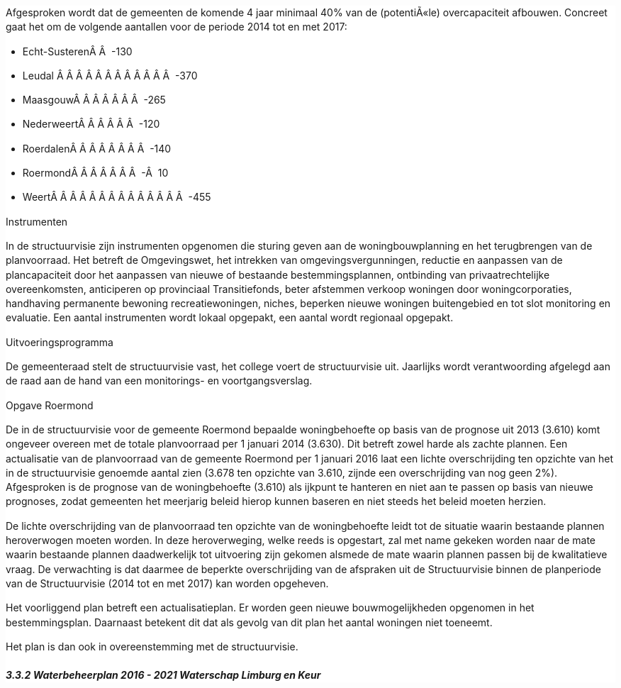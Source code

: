 Afgesproken wordt dat de gemeenten de komende 4 jaar minimaal 40% van de (potentiÃ«le) overcapaciteit afbouwen. Concreet gaat het om de volgende aantallen voor de periode 2014 tot en met 2017:

* Echt\-SusterenÂ Â  \-130

* Leudal Â Â Â Â Â Â Â Â Â Â Â Â  \-370

* MaasgouwÂ Â Â Â Â Â Â  \-265

* NederweertÂ Â Â Â Â Â  \-120

* RoerdalenÂ Â Â Â Â Â Â Â  \-140

* RoermondÂ Â Â Â Â Â Â  \-Â  10

* WeertÂ Â Â Â Â Â Â Â Â Â Â Â Â Â  \-455

Instrumenten

In de structuurvisie zijn instrumenten opgenomen die sturing geven aan de woningbouwplanning en het terugbrengen van de planvoorraad. Het betreft de Omgevingswet, het intrekken van omgevingsvergunningen, reductie en aanpassen van de plancapaciteit door het aanpassen van nieuwe of bestaande bestemmingsplannen, ontbinding van privaatrechtelijke overeenkomsten, anticiperen op provinciaal Transitiefonds, beter afstemmen verkoop woningen door woningcorporaties, handhaving permanente bewoning recreatiewoningen, niches, beperken nieuwe woningen buitengebied en tot slot monitoring en evaluatie. Een aantal instrumenten wordt lokaal opgepakt, een aantal wordt regionaal opgepakt.

Uitvoeringsprogramma

De gemeenteraad stelt de structuurvisie vast, het college voert de structuurvisie uit. Jaarlijks wordt verantwoording afgelegd aan de raad aan de hand van een monitorings\- en voortgangsverslag.

Opgave Roermond

De in de structuurvisie voor de gemeente Roermond bepaalde woningbehoefte op basis van de prognose uit 2013 (3\.610\) komt ongeveer overeen met de totale planvoorraad per 1 januari 2014 (3\.630\). Dit betreft zowel harde als zachte plannen. Een actualisatie van de planvoorraad van de gemeente Roermond per 1 januari 2016 laat een lichte overschrijding ten opzichte van het in de structuurvisie genoemde aantal zien (3\.678 ten opzichte van 3\.610, zijnde een overschrijding van nog geen 2%). Afgesproken is de prognose van de woningbehoefte (3\.610\) als ijkpunt te hanteren en niet aan te passen op basis van nieuwe prognoses, zodat gemeenten het meerjarig beleid hierop kunnen baseren en niet steeds het beleid moeten herzien.

De lichte overschrijding van de planvoorraad ten opzichte van de woningbehoefte leidt tot de situatie waarin bestaande plannen heroverwogen moeten worden. In deze heroverweging, welke reeds is opgestart, zal met name gekeken worden naar de mate waarin bestaande plannen daadwerkelijk tot uitvoering zijn gekomen alsmede de mate waarin plannen passen bij de kwalitatieve vraag. De verwachting is dat daarmee de beperkte overschrijding van de afspraken uit de Structuurvisie binnen de planperiode van de Structuurvisie (2014 tot en met 2017\) kan worden opgeheven.

Het voorliggend plan betreft een actualisatieplan. Er worden geen nieuwe bouwmogelijkheden opgenomen in het bestemmingsplan. Daarnaast betekent dit dat als gevolg van dit plan het aantal woningen niet toeneemt.

Het plan is dan ook in overeenstemming met de structuurvisie.

##### 3\.3\.2 Waterbeheerplan 2016 \- 2021 Waterschap Limburg en Keur
